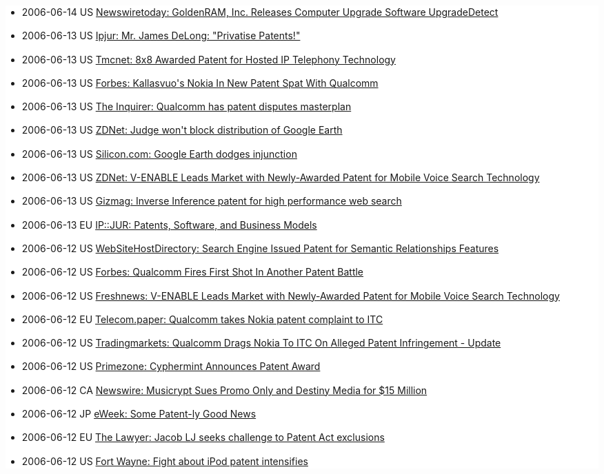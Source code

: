 - 2006-06-14 US [Newswiretoday: GoldenRAM, Inc. Releases Computer Upgrade Software UpgradeDetect](http://www.newswiretoday.com/news/6102/)
    
- 2006-06-13 US [Ipjur: Mr. James DeLong: "Privatise Patents!"](http://www.ipjur.com/2006/06/mr-james-delong-privatise-patents.php3)
    
- 2006-06-13 US [Tmcnet: 8x8 Awarded Patent for Hosted IP Telephony Technology](http://www.tmcnet.com/channels/small-business-voip/articles/1520-8x8-awarded-patent-hosted-ip-telephony-technology.htm)
    
- 2006-06-13 US [Forbes: Kallasvuo's Nokia In New Patent Spat With Qualcomm](http://www.forbes.com/2006/06/13/nokia-qualcomm-legal-cx_cn_0613autofacescan04.html)
    
- 2006-06-13 US [The Inquirer: Qualcomm has patent disputes masterplan](http://www.theinquirer.net/?article=32380)
    
- 2006-06-13 US [ZDNet: Judge won't block distribution of Google Earth](http://www.zdnet.com.au/news/software/soa/Judge_won_t_block_distribution_of_Google_Earth/0,2000061733,39259727,00.htm)
    
- 2006-06-13 US [Silicon.com: Google Earth dodges injunction](http://management.silicon.com/government/0,39024677,39159502,00.htm)
    
- 2006-06-13 US [ZDNet: V-ENABLE Leads Market with Newly-Awarded Patent for Mobile Voice Search Technology](http://www.zdnetindia.com/news/pressreleases/stories/149720.html)
    
- 2006-06-13 US [Gizmag: Inverse Inference patent for high performance web search](http://www.gizmag.co.uk/go/5720/)
    
- 2006-06-13 EU [IP::JUR: Patents, Software, and Business Models](http://www.ipjur.com/2006/06/patents-software-and-business-models.php3)
    
- 2006-06-12 US [WebSiteHostDirectory: Search Engine Issued Patent for Semantic Relationships Features](http://www.websitehostdirectory.com/article495.html)
    
- 2006-06-12 US [Forbes: Qualcomm Fires First Shot In Another Patent Battle](http://www.forbes.com/markets/economy/2006/06/12/qualcomm-0612markets08.html)
    
- 2006-06-12 US [Freshnews: V-ENABLE Leads Market with Newly-Awarded Patent for Mobile Voice Search Technology](http://www.freshnews.com/news/telecom-wireless/article_32381.html)
    
- 2006-06-12 EU [Telecom.paper: Qualcomm takes Nokia patent complaint to ITC](http://www.telecom.paper.nl/news/article.aspx?id=131069&nr=)
    
- 2006-06-12 US [Tradingmarkets: Qualcomm Drags Nokia To ITC On Alleged Patent Infringement - Update](http://www.tradingmarkets.com/tm.site/news/BREAKING%20NEWS/277897/)
    
- 2006-06-12 US [Primezone: Cyphermint Announces Patent Award](http://www.primezone.com/newsroom/news.html?d=100447)
    
- 2006-06-12 CA [Newswire: Musicrypt Sues Promo Only and Destiny Media for $15 Million](http://www.newswire.ca/en/releases/archive/June2006/12/c8213.html)
    
- 2006-06-12 JP [eWeek: Some Patent-ly Good News](http://www.eweek.com/article2/0,1895,1972904,00.asp)
    
- 2006-06-12 EU [The Lawyer: Jacob LJ seeks challenge to Patent Act exclusions](http://www.thelawyer.com/cgi-bin/item.cgi?id=120273&d=122&h=24&f=46)
    
- 2006-06-12 US [Fort Wayne: Fight about iPod patent intensifies](http://www.fortwayne.com/mld/journalgazette/business/14799261.htm)
    